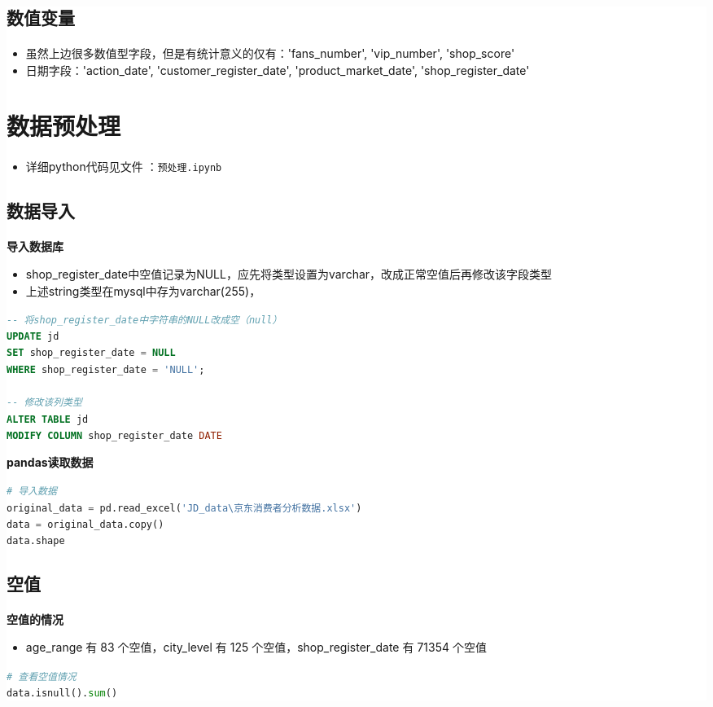 

##  数值变量

- 虽然上边很多数值型字段，但是有统计意义的仅有：'fans_number', 'vip_number', 'shop_score'
- 日期字段：'action_date', 'customer_register_date', 'product_market_date', 'shop_register_date'



# 数据预处理

- 详细python代码见文件 ：`预处理.ipynb`



## 数据导入

**导入数据库**

- shop_register_date中空值记录为NULL，应先将类型设置为varchar，改成正常空值后再修改该字段类型
- 上述string类型在mysql中存为varchar(255)，

```sql
-- 将shop_register_date中字符串的NULL改成空（null）
UPDATE jd
SET shop_register_date = NULL
WHERE shop_register_date = 'NULL';

-- 修改该列类型
ALTER TABLE jd
MODIFY COLUMN shop_register_date DATE
```



**pandas读取数据**

```python
# 导入数据
original_data = pd.read_excel('JD_data\京东消费者分析数据.xlsx')
data = original_data.copy()
data.shape
```







## 空值

**空值的情况**

- age_range 有 83 个空值，city_level 有 125 个空值，shop_register_date 有 71354 个空值

```python
# 查看空值情况
data.isnull().sum()
```
